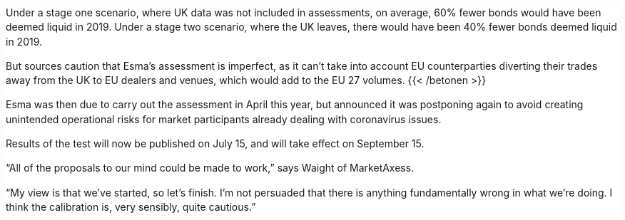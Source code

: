 Under a stage one scenario, where UK data was not included in assessments, on average, 60% fewer bonds would have been deemed liquid in 2019. Under a stage two scenario, where the UK leaves, there would have been 40% fewer bonds deemed liquid in 2019.

But sources caution that Esma’s assessment is imperfect, as it can’t take into account EU counterparties diverting their trades away from the UK to EU dealers and venues, which would add to the EU 27 volumes.
{{< /betonen >}}

Esma was then due to carry out the assessment in April this year, but announced it was postponing again to avoid creating unintended operational risks for market participants already dealing with coronavirus issues.

Results of the test will now be published on July 15, and will take effect on September 15.

“All of the proposals to our mind could be made to work,” says Waight of MarketAxess.

“My view is that we’ve started, so let’s finish. I’m not persuaded that there is anything fundamentally wrong in what we’re doing. I think the calibration is, very sensibly, quite cautious.”


